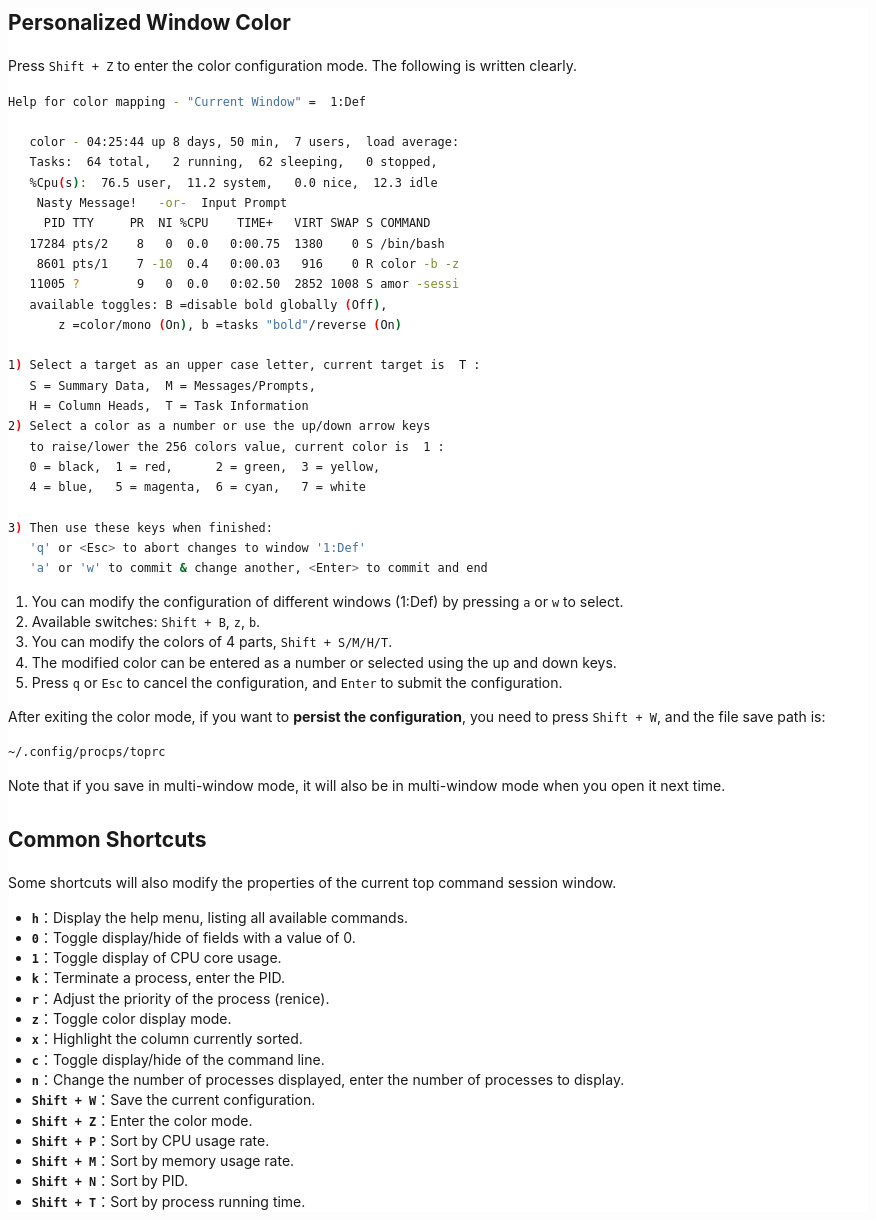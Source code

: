 ## Personalized Window Color

Press `Shift + Z` to enter the color configuration mode. The following is written clearly.

```bash {frame="none"}
Help for color mapping - "Current Window" =  1:Def

   color - 04:25:44 up 8 days, 50 min,  7 users,  load average:
   Tasks:  64 total,   2 running,  62 sleeping,   0 stopped,
   %Cpu(s):  76.5 user,  11.2 system,   0.0 nice,  12.3 idle
    Nasty Message!   -or-  Input Prompt
     PID TTY     PR  NI %CPU    TIME+   VIRT SWAP S COMMAND
   17284 pts/2    8   0  0.0   0:00.75  1380    0 S /bin/bash
    8601 pts/1    7 -10  0.4   0:00.03   916    0 R color -b -z
   11005 ?        9   0  0.0   0:02.50  2852 1008 S amor -sessi
   available toggles: B =disable bold globally (Off),
       z =color/mono (On), b =tasks "bold"/reverse (On)

1) Select a target as an upper case letter, current target is  T :
   S = Summary Data,  M = Messages/Prompts,
   H = Column Heads,  T = Task Information
2) Select a color as a number or use the up/down arrow keys
   to raise/lower the 256 colors value, current color is  1 :
   0 = black,  1 = red,      2 = green,  3 = yellow,
   4 = blue,   5 = magenta,  6 = cyan,   7 = white

3) Then use these keys when finished:
   'q' or <Esc> to abort changes to window '1:Def'
   'a' or 'w' to commit & change another, <Enter> to commit and end
```

1. You can modify the configuration of different windows (1:Def) by pressing `a` or `w` to select.
2. Available switches: `Shift + B`, `z`, `b`.
3. You can modify the colors of 4 parts, `Shift + S/M/H/T`.
4. The modified color can be entered as a number or selected using the up and down keys.
5. Press `q`  or `Esc` to cancel the configuration, and `Enter` to submit the configuration.

After exiting the color mode, if you want to **persist the configuration**, you need to press `Shift + W`, and the file save path is:

```bash {frame="none"}
~/.config/procps/toprc
```

Note that if you save in multi-window mode, it will also be in multi-window mode when you open it next time.

## Common Shortcuts

Some shortcuts will also modify the properties of the current top command session window.

* **`h`**：Display the help menu, listing all available commands.
* **`0`**：Toggle display/hide of fields with a value of 0.
* **`1`**：Toggle display of CPU core usage.
* **`k`**：Terminate a process, enter the PID.
* **`r`**：Adjust the priority of the process (renice).
* **`z`**：Toggle color display mode.
* **`x`**：Highlight the column currently sorted.
* **`c`**：Toggle display/hide of the command line.
* **`n`**：Change the number of processes displayed, enter the number of processes to display.
* **`Shift + W`**：Save the current configuration.
* **`Shift + Z`**：Enter the color mode.
* **`Shift + P`**：Sort by CPU usage rate.
* **`Shift + M`**：Sort by memory usage rate.
* **`Shift + N`**：Sort by PID.
* **`Shift + T`**：Sort by process running time.
